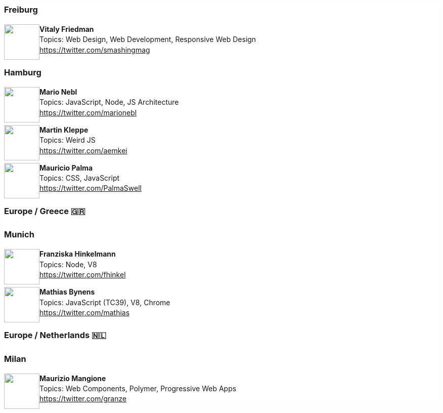 ### Freiburg

<img src="https://res.cloudinary.com/dsscw65fc/image/twitter_name/smashingmag" height="70px" width="70px" align="left" alt="" />

**Vitaly Friedman**\
Topics: Web Design, Web Development, Responsive Web Design\
<https://twitter.com/smashingmag>
### Hamburg

<img src="https://res.cloudinary.com/dsscw65fc/image/twitter_name/marionebl" height="70px" width="70px" align="left" alt="" />

**Mario Nebl**\
Topics: JavaScript, Node, JS Architecture\
<https://twitter.com/marionebl>

<img src="https://res.cloudinary.com/dsscw65fc/image/twitter_name/aemkei" height="70px" width="70px" align="left" alt="" />

**Martin Kleppe**\
Topics: Weird JS\
<https://twitter.com/aemkei>

<img src="https://res.cloudinary.com/dsscw65fc/image/twitter_name/PalmaSwell" height="70px" width="70px" align="left" alt="" />

**Mauricio Palma**\
Topics: CSS, JavaScript\
<https://twitter.com/PalmaSwell>

### Europe / Greece 🇬🇷

### Munich

<img src="https://res.cloudinary.com/dsscw65fc/image/twitter_name/fhinkel" height="70px" width="70px" align="left" alt="" />

**Franziska Hinkelmann**\
Topics: Node, V8\
<https://twitter.com/fhinkel>

<img src="https://res.cloudinary.com/dsscw65fc/image/twitter_name/mathias" height="70px" width="70px" align="left" alt="" />

**Mathias Bynens**\
Topics: JavaScript (TC39), V8, Chrome\
<https://twitter.com/mathias>

### Europe / Netherlands 🇳🇱

### Milan

<img src="https://res.cloudinary.com/dsscw65fc/image/twitter_name/granze" height="70px" width="70px" align="left" alt="" />

**Maurizio Mangione**\
Topics: Web Components, Polymer, Progressive Web Apps\
<https://twitter.com/granze>
